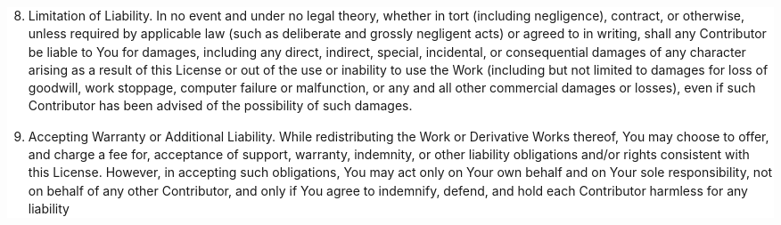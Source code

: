    8. Limitation of Liability. In no event and under no legal theory,
      whether in tort (including negligence), contract, or otherwise,
      unless required by applicable law (such as deliberate and grossly
      negligent acts) or agreed to in writing, shall any Contributor be
      liable to You for damages, including any direct, indirect, special,
      incidental, or consequential damages of any character arising as a
      result of this License or out of the use or inability to use the
      Work (including but not limited to damages for loss of goodwill,
      work stoppage, computer failure or malfunction, or any and all
      other commercial damages or losses), even if such Contributor
      has been advised of the possibility of such damages.

   9. Accepting Warranty or Additional Liability. While redistributing
      the Work or Derivative Works thereof, You may choose to offer,
      and charge a fee for, acceptance of support, warranty, indemnity,
      or other liability obligations and/or rights consistent with this
      License. However, in accepting such obligations, You may act only
      on Your own behalf and on Your sole responsibility, not on behalf
      of any other Contributor, and only if You agree to indemnify,
      defend, and hold each Contributor harmless for any liability
